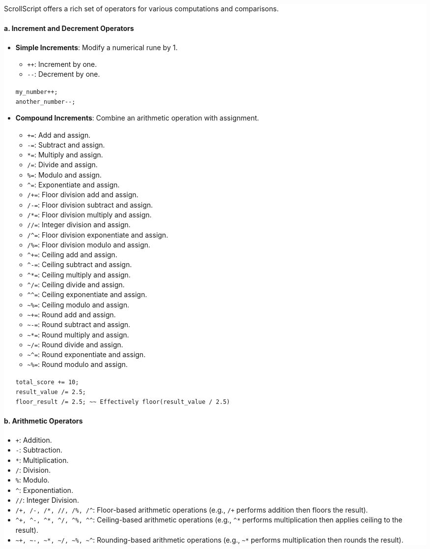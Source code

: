 ScrollScript offers a rich set of operators for various computations and comparisons.

#### a. Increment and Decrement Operators

* **Simple Increments**: Modify a numerical rune by 1.
    * `++`: Increment by one.
    * `--`: Decrement by one.
    ```scrollscript
    my_number++;
    another_number--;
    ```
* **Compound Increments**: Combine an arithmetic operation with assignment.
    * `+=`: Add and assign.
    * `-=`: Subtract and assign.
    * `*=`: Multiply and assign.
    * `/=`: Divide and assign.
    * `%=`: Modulo and assign.
    * `^=`: Exponentiate and assign.
    * `/+=`: Floor division add and assign.
    * `/-=`: Floor division subtract and assign.
    * `/*=`: Floor division multiply and assign.
    * `//=`: Integer division and assign.
    * `/^=`: Floor division exponentiate and assign.
    * `/%=`: Floor division modulo and assign.
    * `^+=`: Ceiling add and assign.
    * `^-=`: Ceiling subtract and assign.
    * `^*=`: Ceiling multiply and assign.
    * `^/=`: Ceiling divide and assign.
    * `^^=`: Ceiling exponentiate and assign.
    * `~%=`: Ceiling modulo and assign.
    * `~+=`: Round add and assign.
    * `~-=`: Round subtract and assign.
    * `~*=`: Round multiply and assign.
    * `~/=`: Round divide and assign.
    * `~^=`: Round exponentiate and assign.
    * `~%=`: Round modulo and assign.

    ```scrollscript
    total_score += 10;
    result_value /= 2.5;
    floor_result /= 2.5; ~~ Effectively floor(result_value / 2.5)
    ```

#### b. Arithmetic Operators 

* `+`: Addition.
* `-`: Subtraction.
* `*`: Multiplication.
* `/`: Division.
* `%`: Modulo.
* `^`: Exponentiation.
* `//`: Integer Division.
* `/+, /-, /*, //, /%, /^`: Floor-based arithmetic operations (e.g., `/+` performs addition then floors the result).
* `^+, ^-, ^*, ^/, ^%, ^^`: Ceiling-based arithmetic operations (e.g., `^*` performs multiplication then applies ceiling to the result).
* `~+, ~-, ~*, ~/, ~%, ~^`: Rounding-based arithmetic operations (e.g., `~*` performs multiplication then rounds the result).
